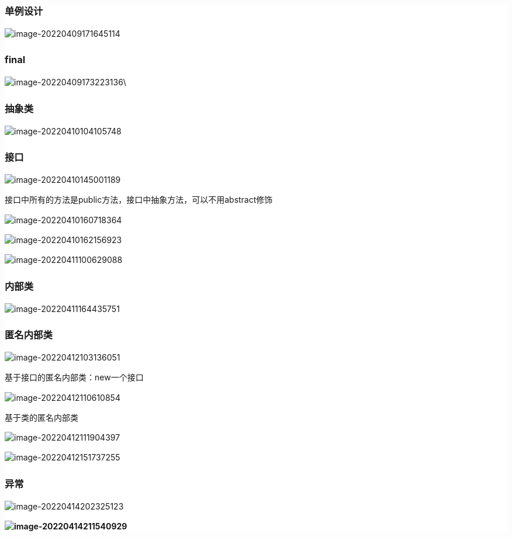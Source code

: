 ### 单例设计

![image-20220409171645114](C:/Users/uie/AppData/Roaming/Typora/typora-user-images/image-20220409171645114.png)

### final

![image-20220409173223136](C:/Users/uie/AppData/Roaming/Typora/typora-user-images/image-20220409173223136.png)\

### 抽象类

![image-20220410104105748](C:/Users/uie/AppData/Roaming/Typora/typora-user-images/image-20220410104105748.png) 

### 接口

![image-20220410145001189](C:/Users/uie/AppData/Roaming/Typora/typora-user-images/image-20220410145001189.png)

接口中所有的方法是public方法，接口中抽象方法，可以不用abstract修饰

![image-20220410160718364](C:/Users/uie/AppData/Roaming/Typora/typora-user-images/image-20220410160718364.png)



![image-20220410162156923](C:/Users/uie/AppData/Roaming/Typora/typora-user-images/image-20220410172458764.png)

![image-20220411100629088](C:/Users/uie/AppData/Roaming/Typora/typora-user-images/image-20220411100629088.png)

### 内部类

![image-20220411164435751](C:/Users/uie/AppData/Roaming/Typora/typora-user-images/image-20220411164435751.png)

### 匿名内部类

![image-20220412103136051](C:/Users/uie/AppData/Roaming/Typora/typora-user-images/image-20220412103136051.png)

基于接口的匿名内部类：new一个接口

![image-20220412110610854](C:/Users/uie/AppData/Roaming/Typora/typora-user-images/image-20220412110610854.png)

基于类的匿名内部类

![image-20220412111904397](C:/Users/uie/AppData/Roaming/Typora/typora-user-images/image-20220412111904397.png)

![image-20220412151737255](C:/Users/uie/AppData/Roaming/Typora/typora-user-images/image-20220412151737255.png)

### 异常

![image-20220414202325123](C:/Users/uie/AppData/Roaming/Typora/typora-user-images/image-20220414202325123.png)

**![image-20220414211540929](C:/Users/uie/AppData/Roaming/Typora/typora-user-images/image-20220414211540929.png)**
